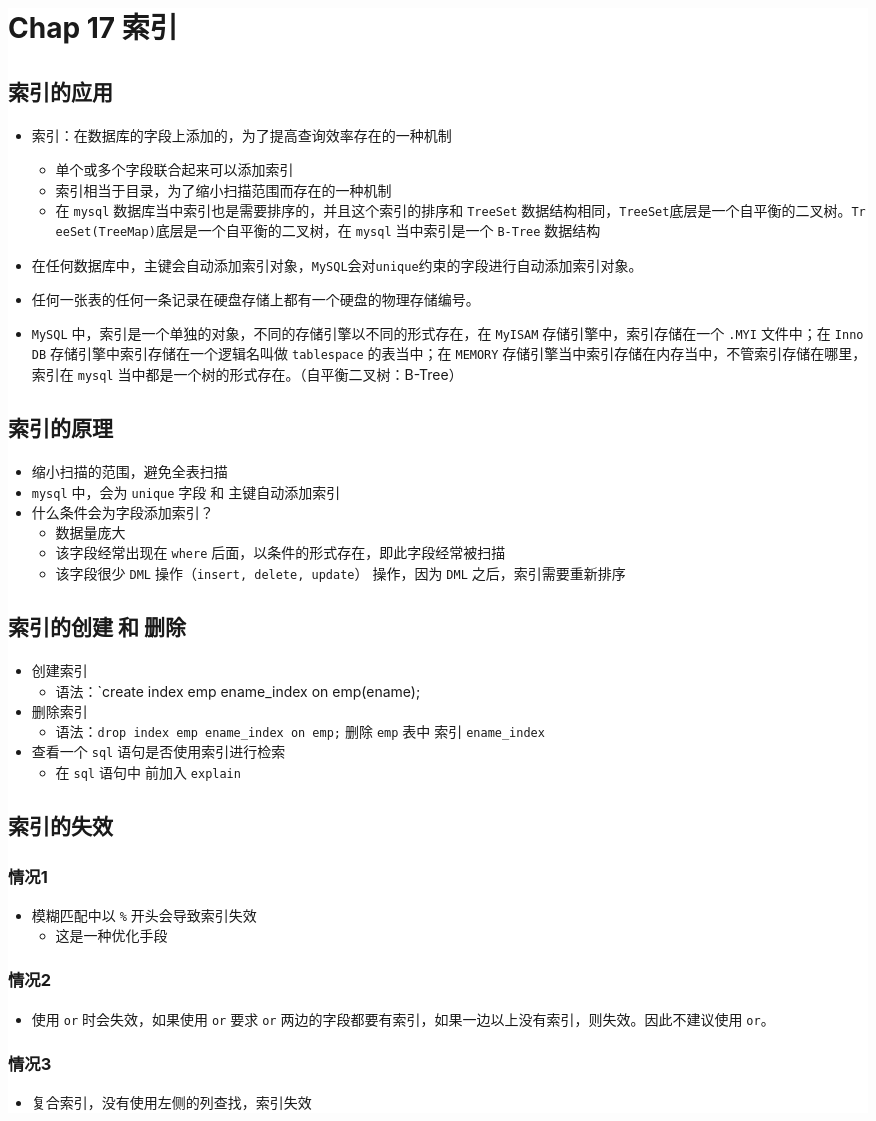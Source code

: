 


# Chap 17 索引

## 索引的应用

- 索引：在数据库的字段上添加的，为了提高查询效率存在的一种机制
	- 单个或多个字段联合起来可以添加索引
	- 索引相当于目录，为了缩小扫描范围而存在的一种机制
	- 在 `mysql` 数据库当中索引也是需要排序的，并且这个索引的排序和 `TreeSet` 数据结构相同，`TreeSet`底层是一个自平衡的二叉树。`TreeSet(TreeMap)`底层是一个自平衡的二叉树，在 `mysql` 当中索引是一个 `B-Tree` 数据结构

- 在任何数据库中，主键会自动添加索引对象，`MySQL`会对`unique`约束的字段进行自动添加索引对象。
- 任何一张表的任何一条记录在硬盘存储上都有一个硬盘的物理存储编号。
- `MySQL` 中，索引是一个单独的对象，不同的存储引擎以不同的形式存在，在 `MyISAM` 存储引擎中，索引存储在一个 `.MYI` 文件中；在 `InnoDB` 存储引擎中索引存储在一个逻辑名叫做 `tablespace` 的表当中；在 `MEMORY` 存储引擎当中索引存储在内存当中，不管索引存储在哪里，索引在 `mysql` 当中都是一个树的形式存在。（自平衡二叉树：B-Tree）


## 索引的原理

- 缩小扫描的范围，避免全表扫描
- `mysql` 中，会为 `unique` 字段 和 主键自动添加索引
- 什么条件会为字段添加索引？
	- 数据量庞大
	- 该字段经常出现在 `where` 后面，以条件的形式存在，即此字段经常被扫描
	- 该字段很少 `DML` 操作（`insert, delete, update`） 操作，因为 `DML` 之后，索引需要重新排序

## 索引的创建 和 删除

- 创建索引
	- 语法：`create index emp ename_index on emp(ename);
- 删除索引
	- 语法：`drop index emp ename_index on emp;` 删除 `emp` 表中 索引 `ename_index`
- 查看一个 `sql` 语句是否使用索引进行检索
	- 在 `sql` 语句中 前加入 `explain`

## 索引的失效

### 情况1

- 模糊匹配中以 `%` 开头会导致索引失效
	- 这是一种优化手段

### 情况2

- 使用 `or` 时会失效，如果使用 `or` 要求 `or` 两边的字段都要有索引，如果一边以上没有索引，则失效。因此不建议使用 `or`。

### 情况3

- 复合索引，没有使用左侧的列查找，索引失效
